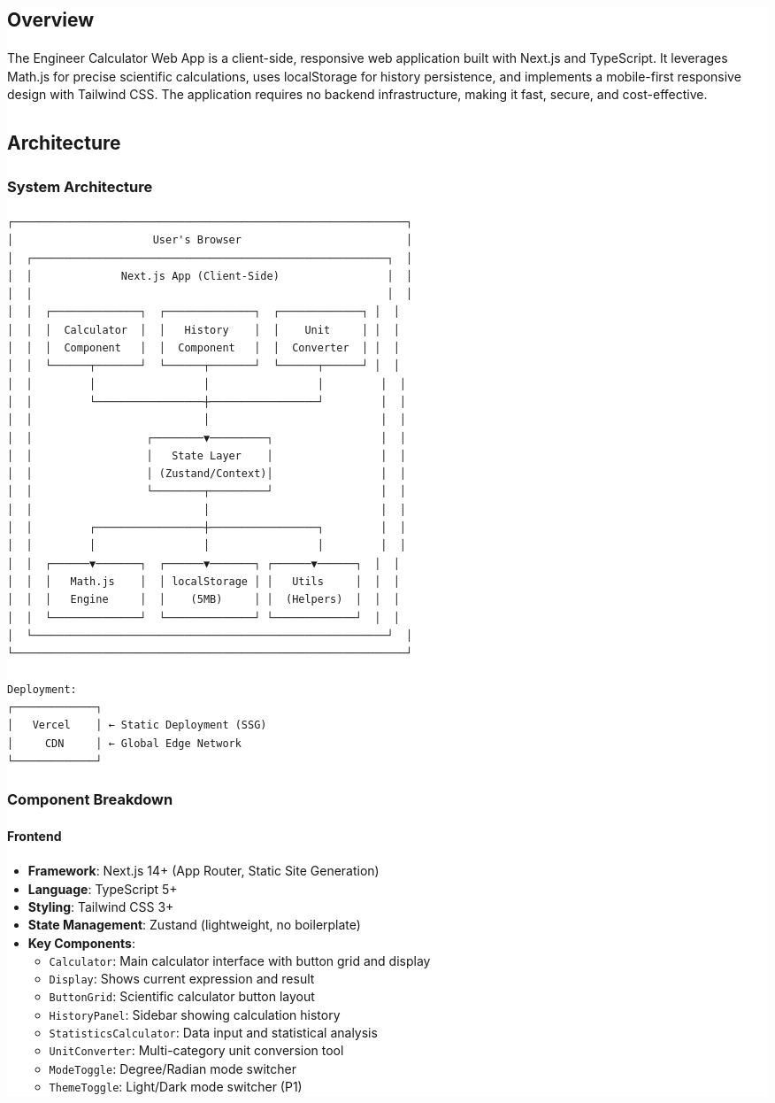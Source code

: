 ## Overview
The Engineer Calculator Web App is a client-side, responsive web application built with Next.js and TypeScript. It leverages Math.js for precise scientific calculations, uses localStorage for history persistence, and implements a mobile-first responsive design with Tailwind CSS. The application requires no backend infrastructure, making it fast, secure, and cost-effective.

## Architecture
### System Architecture
```
┌──────────────────────────────────────────────────────────────┐
│                      User's Browser                          │
│  ┌────────────────────────────────────────────────────────┐  │
│  │              Next.js App (Client-Side)                 │  │
│  │                                                        │  │
│  │  ┌──────────────┐  ┌──────────────┐  ┌─────────────┐ │  │
│  │  │  Calculator  │  │   History    │  │    Unit     │ │  │
│  │  │  Component   │  │  Component   │  │  Converter  │ │  │
│  │  └──────┬───────┘  └──────┬───────┘  └──────┬──────┘ │  │
│  │         │                 │                 │         │  │
│  │         └─────────────────┼─────────────────┘         │  │
│  │                           │                           │  │
│  │                  ┌────────▼─────────┐                 │  │
│  │                  │   State Layer    │                 │  │
│  │                  │ (Zustand/Context)│                 │  │
│  │                  └────────┬─────────┘                 │  │
│  │                           │                           │  │
│  │         ┌─────────────────┼─────────────────┐         │  │
│  │         │                 │                 │         │  │
│  │  ┌──────▼───────┐  ┌──────▼───────┐ ┌──────▼──────┐  │  │
│  │  │   Math.js    │  │ localStorage │ │   Utils     │  │  │
│  │  │   Engine     │  │    (5MB)     │ │  (Helpers)  │  │  │
│  │  └──────────────┘  └──────────────┘ └─────────────┘  │  │
│  └────────────────────────────────────────────────────────┘  │
└──────────────────────────────────────────────────────────────┘

Deployment:
┌─────────────┐
│   Vercel    │ ← Static Deployment (SSG)
│     CDN     │ ← Global Edge Network
└─────────────┘
```

### Component Breakdown
#### Frontend
- **Framework**: Next.js 14+ (App Router, Static Site Generation)
- **Language**: TypeScript 5+
- **Styling**: Tailwind CSS 3+
- **State Management**: Zustand (lightweight, no boilerplate)
- **Key Components**:
  - `Calculator`: Main calculator interface with button grid and display
  - `Display`: Shows current expression and result
  - `ButtonGrid`: Scientific calculator button layout
  - `HistoryPanel`: Sidebar showing calculation history
  - `StatisticsCalculator`: Data input and statistical analysis
  - `UnitConverter`: Multi-category unit conversion tool
  - `ModeToggle`: Degree/Radian mode switcher
  - `ThemeToggle`: Light/Dark mode switcher (P1)
